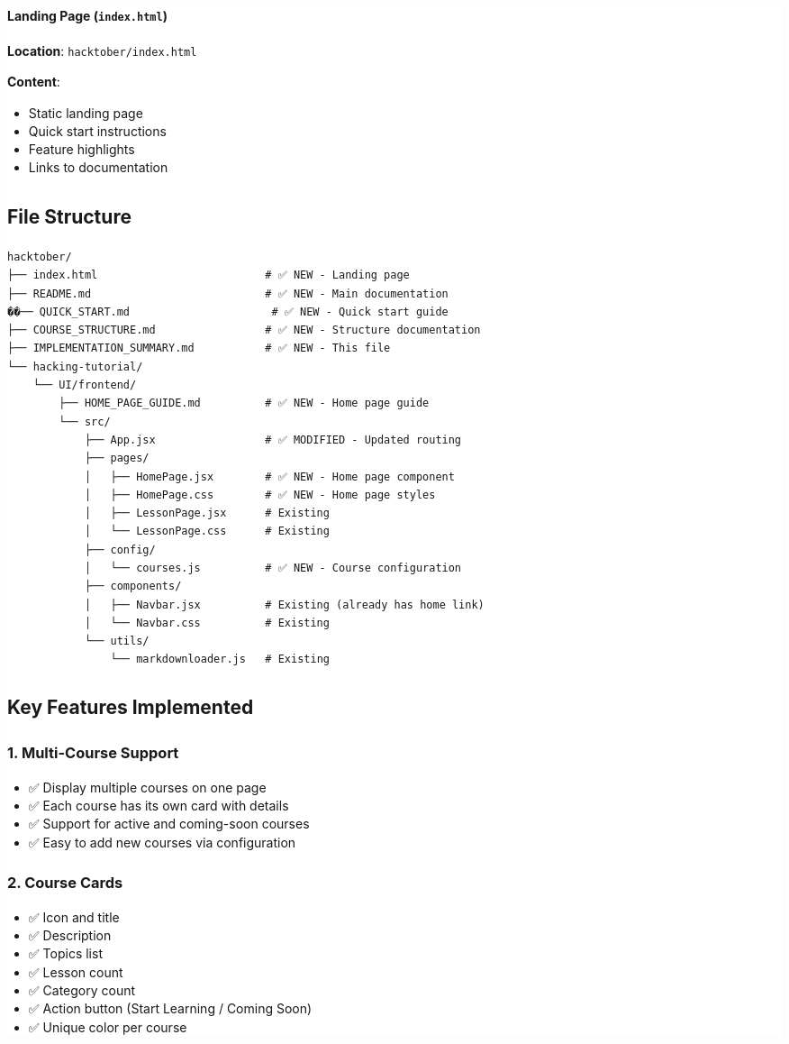 #### Landing Page (`index.html`)
**Location**: `hacktober/index.html`

**Content**:
- Static landing page
- Quick start instructions
- Feature highlights
- Links to documentation

## File Structure

```
hacktober/
├── index.html                          # ✅ NEW - Landing page
├── README.md                           # ✅ NEW - Main documentation
��── QUICK_START.md                      # ✅ NEW - Quick start guide
├── COURSE_STRUCTURE.md                 # ✅ NEW - Structure documentation
├── IMPLEMENTATION_SUMMARY.md           # ✅ NEW - This file
└── hacking-tutorial/
    └── UI/frontend/
        ├── HOME_PAGE_GUIDE.md          # ✅ NEW - Home page guide
        └── src/
            ├── App.jsx                 # ✅ MODIFIED - Updated routing
            ├── pages/
            │   ├── HomePage.jsx        # ✅ NEW - Home page component
            │   ├── HomePage.css        # ✅ NEW - Home page styles
            │   ├── LessonPage.jsx      # Existing
            │   └── LessonPage.css      # Existing
            ├── config/
            │   └── courses.js          # ✅ NEW - Course configuration
            ├── components/
            │   ├── Navbar.jsx          # Existing (already has home link)
            │   └── Navbar.css          # Existing
            └── utils/
                └── markdownloader.js   # Existing
```

## Key Features Implemented

### 1. Multi-Course Support
- ✅ Display multiple courses on one page
- ✅ Each course has its own card with details
- ✅ Support for active and coming-soon courses
- ✅ Easy to add new courses via configuration

### 2. Course Cards
- ✅ Icon and title
- ✅ Description
- ✅ Topics list
- ✅ Lesson count
- ✅ Category count
- ✅ Action button (Start Learning / Coming Soon)
- ✅ Unique color per course
